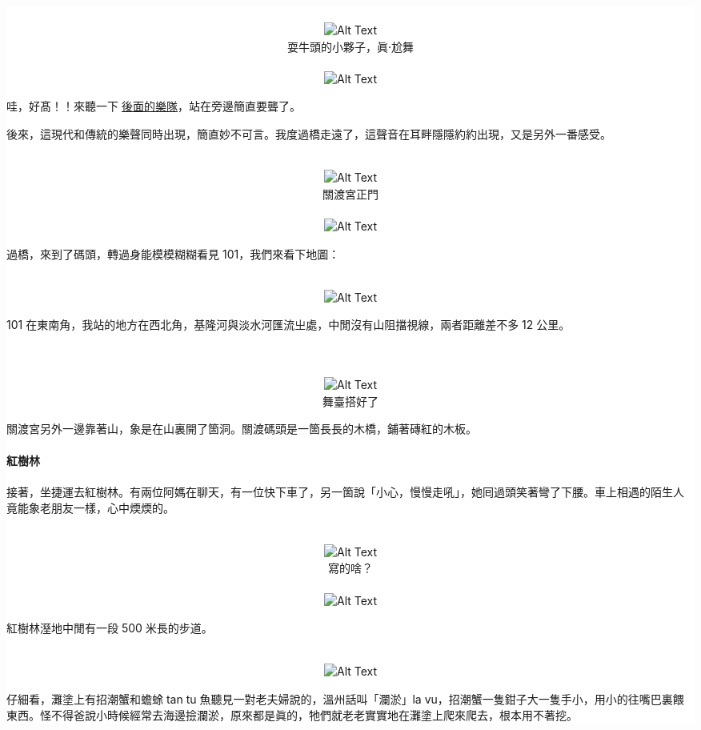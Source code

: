 <br>
<center><img src="https://www.superbed.cn/pic/5be2d2a79dc6d6b928f1a160" width="500" alt="Alt Text" /></center>
<center><n>耍牛頭的小夥子，眞‧尬舞</n></center>

<br>
<center><img src="https://www.superbed.cn/pic/5be2d2b09dc6d6b928f1a161" width="500" alt="Alt Text" /></center>

哇，好髙！！來聽一下 <a href="http://oxalgp896.bkt.clouddn.com/20171029chuantongyinyue" target="\_blank">後面的樂隊</a>，站在旁邊簡直要聾了。

後來，這現代和傳統的樂聲同時出現，簡直妙不可言。我度過橋走遠了，這聲音在耳畔隱隱約約出現，又是另外一番感受。

<br>

<center><img src="https://www.superbed.cn/pic/5be2d2c09dc6d6b928f1a162" width="500" alt="Alt Text" /></center>

<center><n>關渡宮正門</n></center>

<br>
<center><img src="https://www.superbed.cn/pic/5be2d2d39dc6d6b928f1a163" width="500" alt="Alt Text" /></center>

過橋，來到了碼頭，轉過身能模模糊糊看見 101，我們來看下地圖：

<br>

<center><img src="https://www.superbed.cn/pic/5be2d2dd9dc6d6b928f1a165" alt="Alt Text" /></center>

101 在東南角，我站的地方在西北角，基隆河與淡水河匯流㞢處，中閒沒有山阻擋視線，兩者距離差不多 12 公里。

<br>

<br>
<center><img src="https://www.superbed.cn/pic/5be2d2e99dc6d6b928f1a166" width="500" alt="Alt Text" /></center>
<center><n>舞臺搭好了</n></center>

關渡宮另外一邊靠著山，象是在山裏開了箇洞。關渡碼頭是一箇長長的木橋，鋪著磚紅的木板。

#### 紅樹林

接著，坐捷運去紅樹林。有兩位阿媽在聊天，有一位快下車了，另一箇說「小心，慢慢走吼」，她囘過頭笑著彎了下腰。車上相遇的陌生人竟能象老朋友一樣，心中煗煗的。

<br>
<center><img src="https://www.superbed.cn/pic/5be2d2f29dc6d6b928f1a167" alt="Alt Text" /></center>
<center><n>寫的啥？</n></center>

<br>
<center><img src="https://www.superbed.cn/pic/5be2d3039dc6d6b928f1a168" width="500" alt="Alt Text" /></center>

紅樹林溼地中閒有一段 500 米長的步道。

<br>
<center><img src="https://www.superbed.cn/pic/5be2d30d9dc6d6b928f1a169" width="500" alt="Alt Text" /></center>

仔細看，灘塗上有招潮蟹和蟾蜍 tan tu 魚<n>聽見一對老夫婦說的</n>，溫州話叫「瀾淤」la vu，招潮蟹一隻鉗子大一隻手小，用小的往嘴巴裏餵東西。怪不得爸說小時候經常去海邊撿瀾淤，原來都是眞的，牠們就老老實實地在灘塗上爬來爬去，根本用不著挖。
